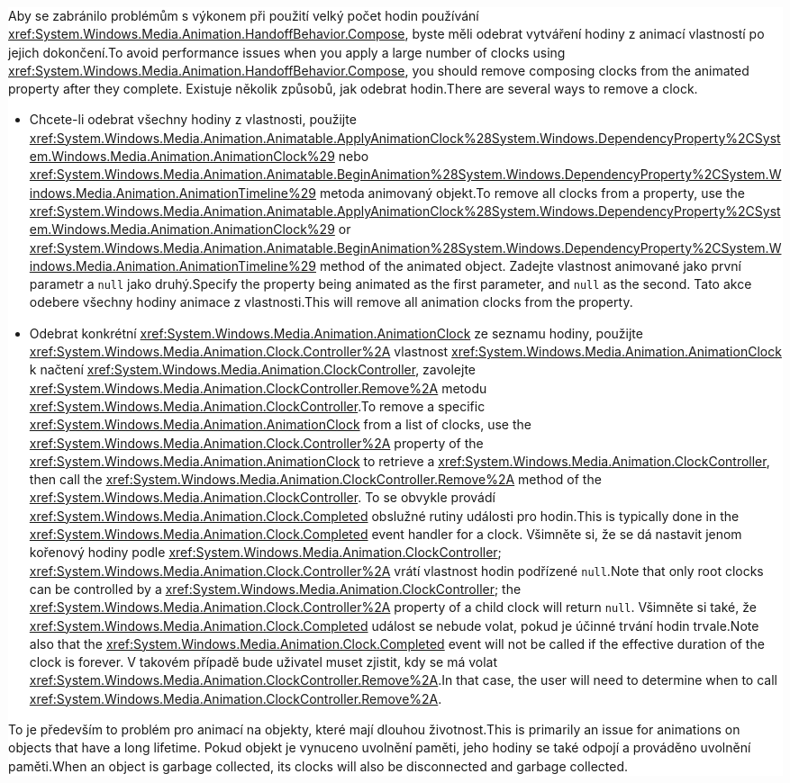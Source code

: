  <span data-ttu-id="adc1e-180">Aby se zabránilo problémům s výkonem při použití velký počet hodin používání <xref:System.Windows.Media.Animation.HandoffBehavior.Compose>, byste měli odebrat vytváření hodiny z animací vlastností po jejich dokončení.</span><span class="sxs-lookup"><span data-stu-id="adc1e-180">To avoid performance issues when you apply a large number of clocks using <xref:System.Windows.Media.Animation.HandoffBehavior.Compose>, you should remove composing clocks from the animated property after they complete.</span></span> <span data-ttu-id="adc1e-181">Existuje několik způsobů, jak odebrat hodin.</span><span class="sxs-lookup"><span data-stu-id="adc1e-181">There are several ways to remove a clock.</span></span>  
  
-   <span data-ttu-id="adc1e-182">Chcete-li odebrat všechny hodiny z vlastnosti, použijte <xref:System.Windows.Media.Animation.Animatable.ApplyAnimationClock%28System.Windows.DependencyProperty%2CSystem.Windows.Media.Animation.AnimationClock%29> nebo <xref:System.Windows.Media.Animation.Animatable.BeginAnimation%28System.Windows.DependencyProperty%2CSystem.Windows.Media.Animation.AnimationTimeline%29> metoda animovaný objekt.</span><span class="sxs-lookup"><span data-stu-id="adc1e-182">To remove all clocks from a property, use the <xref:System.Windows.Media.Animation.Animatable.ApplyAnimationClock%28System.Windows.DependencyProperty%2CSystem.Windows.Media.Animation.AnimationClock%29> or <xref:System.Windows.Media.Animation.Animatable.BeginAnimation%28System.Windows.DependencyProperty%2CSystem.Windows.Media.Animation.AnimationTimeline%29> method of the animated object.</span></span> <span data-ttu-id="adc1e-183">Zadejte vlastnost animované jako první parametr a `null` jako druhý.</span><span class="sxs-lookup"><span data-stu-id="adc1e-183">Specify the property being animated as the first parameter, and `null` as the second.</span></span> <span data-ttu-id="adc1e-184">Tato akce odebere všechny hodiny animace z vlastnosti.</span><span class="sxs-lookup"><span data-stu-id="adc1e-184">This will remove all animation clocks from the property.</span></span>  
  
-   <span data-ttu-id="adc1e-185">Odebrat konkrétní <xref:System.Windows.Media.Animation.AnimationClock> ze seznamu hodiny, použijte <xref:System.Windows.Media.Animation.Clock.Controller%2A> vlastnost <xref:System.Windows.Media.Animation.AnimationClock> k načtení <xref:System.Windows.Media.Animation.ClockController>, zavolejte <xref:System.Windows.Media.Animation.ClockController.Remove%2A> metodu <xref:System.Windows.Media.Animation.ClockController>.</span><span class="sxs-lookup"><span data-stu-id="adc1e-185">To remove a specific <xref:System.Windows.Media.Animation.AnimationClock> from a list of clocks, use the <xref:System.Windows.Media.Animation.Clock.Controller%2A> property of the <xref:System.Windows.Media.Animation.AnimationClock> to retrieve a <xref:System.Windows.Media.Animation.ClockController>, then call the <xref:System.Windows.Media.Animation.ClockController.Remove%2A> method of the <xref:System.Windows.Media.Animation.ClockController>.</span></span> <span data-ttu-id="adc1e-186">To se obvykle provádí <xref:System.Windows.Media.Animation.Clock.Completed> obslužné rutiny události pro hodin.</span><span class="sxs-lookup"><span data-stu-id="adc1e-186">This is typically done in the <xref:System.Windows.Media.Animation.Clock.Completed> event handler for a clock.</span></span> <span data-ttu-id="adc1e-187">Všimněte si, že se dá nastavit jenom kořenový hodiny podle <xref:System.Windows.Media.Animation.ClockController>; <xref:System.Windows.Media.Animation.Clock.Controller%2A> vrátí vlastnost hodin podřízené `null`.</span><span class="sxs-lookup"><span data-stu-id="adc1e-187">Note that only root clocks can be controlled by a <xref:System.Windows.Media.Animation.ClockController>; the <xref:System.Windows.Media.Animation.Clock.Controller%2A> property of a child clock will return `null`.</span></span> <span data-ttu-id="adc1e-188">Všimněte si také, že <xref:System.Windows.Media.Animation.Clock.Completed> událost se nebude volat, pokud je účinné trvání hodin trvale.</span><span class="sxs-lookup"><span data-stu-id="adc1e-188">Note also that the <xref:System.Windows.Media.Animation.Clock.Completed> event will not be called if the effective duration of the clock is forever.</span></span>  <span data-ttu-id="adc1e-189">V takovém případě bude uživatel muset zjistit, kdy se má volat <xref:System.Windows.Media.Animation.ClockController.Remove%2A>.</span><span class="sxs-lookup"><span data-stu-id="adc1e-189">In that case, the user will need to determine when to call <xref:System.Windows.Media.Animation.ClockController.Remove%2A>.</span></span>  
  
 <span data-ttu-id="adc1e-190">To je především to problém pro animací na objekty, které mají dlouhou životnost.</span><span class="sxs-lookup"><span data-stu-id="adc1e-190">This is primarily an issue for animations on objects that have a long lifetime.</span></span>  <span data-ttu-id="adc1e-191">Pokud objekt je vynuceno uvolnění paměti, jeho hodiny se také odpojí a prováděno uvolnění paměti.</span><span class="sxs-lookup"><span data-stu-id="adc1e-191">When an object is garbage collected, its clocks will also be disconnected and garbage collected.</span></span>  
  